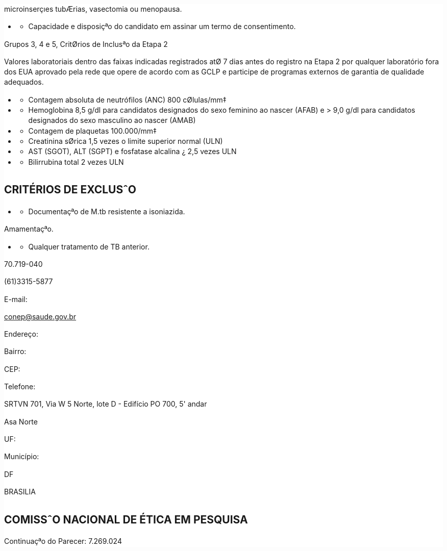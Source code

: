 microinserçıes  tubÆrias,  vasectomia  ou  menopausa.

- - Capacidade e disposiçªo do candidato em assinar um termo de consentimento.

Grupos 3, 4 e 5, CritØrios de Inclusªo da Etapa 2

Valores laboratoriais dentro das faixas indicadas registrados atØ 7 dias antes do registro na Etapa 2 por qualquer laboratório fora dos EUA aprovado pela rede que opere de acordo com as GCLP e participe de programas externos de garantia de qualidade adequados.

- - Contagem absoluta de neutrófilos (ANC) 800 cØlulas/mm‡
- - Hemoglobina 8,5 g/dl para candidatos designados do sexo feminino ao nascer (AFAB) e &gt; 9,0 g/dl para candidatos designados do sexo masculino ao nascer (AMAB)
- - Contagem de plaquetas 100.000/mm‡
- - Creatinina sØrica 1,5 vezes o limite superior normal (ULN)
- - AST (SGOT), ALT (SGPT) e fosfatase alcalina ¿ 2,5 vezes ULN
- - Bilirrubina total 2 vezes ULN

## CRITÉRIOS DE EXCLUSˆO

- - Documentaçªo de M.tb resistente a isoniazida.

Amamentaçªo.

- - Qualquer tratamento de TB anterior.

70.719-040

(61)3315-5877

E-mail:

conep@saude.gov.br

Endereço:

Bairro:

CEP:

Telefone:

SRTVN 701, Via W 5 Norte, lote D - Edifício PO 700, 5' andar

Asa Norte

UF:

Município:

DF

BRASILIA



## COMISSˆO NACIONAL DE ÉTICA EM PESQUISA



Continuaçªo do Parecer: 7.269.024
